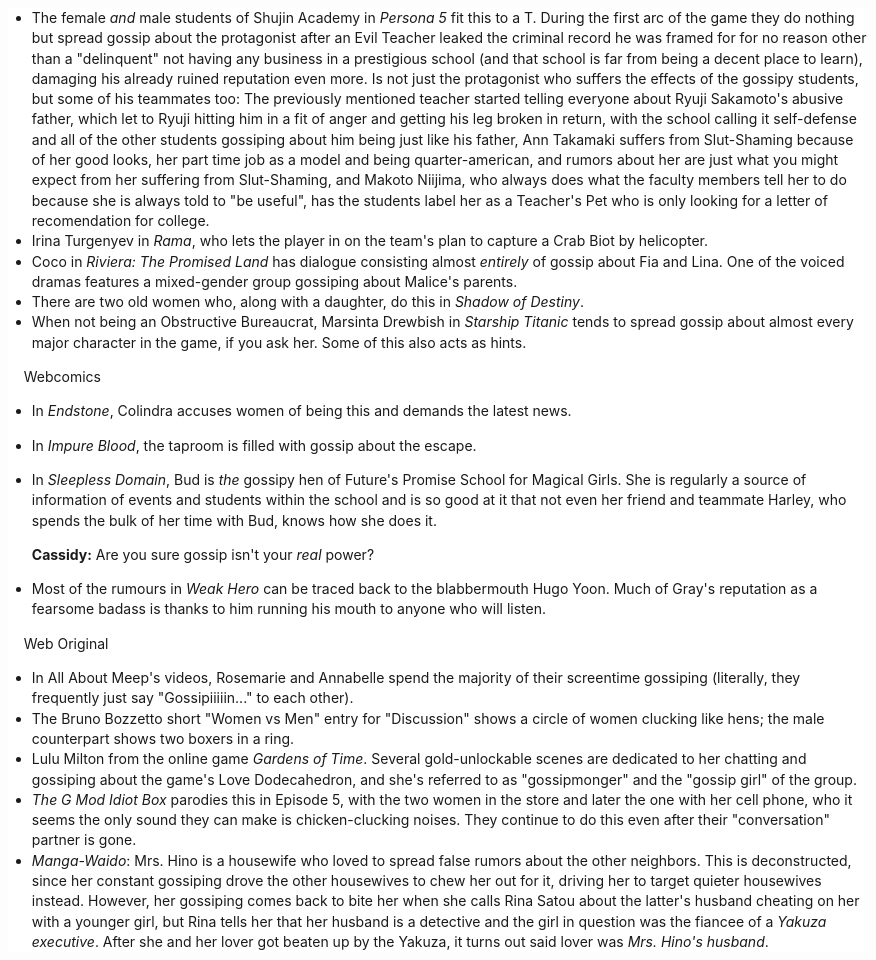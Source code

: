 -   The female _and_ male students of Shujin Academy in _Persona 5_ fit this to a T. During the first arc of the game they do nothing but spread gossip about the protagonist after an Evil Teacher leaked the criminal record he was framed for for no reason other than a "delinquent" not having any business in a prestigious school (and that school is far from being a decent place to learn), damaging his already ruined reputation even more. Is not just the protagonist who suffers the effects of the gossipy students, but some of his teammates too: The previously mentioned teacher started telling everyone about Ryuji Sakamoto's abusive father, which let to Ryuji hitting him in a fit of anger and getting his leg broken in return, with the school calling it self-defense and all of the other students gossiping about him being just like his father, Ann Takamaki suffers from Slut-Shaming because of her good looks, her part time job as a model and being quarter-american, and rumors about her are just what you might expect from her suffering from Slut-Shaming, and Makoto Niijima, who always does what the faculty members tell her to do because she is always told to "be useful", has the students label her as a Teacher's Pet who is only looking for a letter of recomendation for college.
-   Irina Turgenyev in _Rama_, who lets the player in on the team's plan to capture a Crab Biot by helicopter.
-   Coco in _Riviera: The Promised Land_ has dialogue consisting almost _entirely_ of gossip about Fia and Lina. One of the voiced dramas features a mixed-gender group gossiping about Malice's parents.
-   There are two old women who, along with a daughter, do this in _Shadow of Destiny_.
-   When not being an Obstructive Bureaucrat, Marsinta Drewbish in _Starship Titanic_ tends to spread gossip about almost every major character in the game, if you ask her. Some of this also acts as hints.

    Webcomics 

-   In _Endstone_, Colindra accuses women of being this and demands the latest news.
-   In _Impure Blood_, the taproom is filled with gossip about the escape.
-   In _Sleepless Domain_, Bud is _the_ gossipy hen of Future's Promise School for Magical Girls. She is regularly a source of information of events and students within the school and is so good at it that not even her friend and teammate Harley, who spends the bulk of her time with Bud, knows how she does it.
    
    **Cassidy:** Are you sure gossip isn't your _real_ power?
    
-   Most of the rumours in _Weak Hero_ can be traced back to the blabbermouth Hugo Yoon. Much of Gray's reputation as a fearsome badass is thanks to him running his mouth to anyone who will listen.

    Web Original 

-   In All About Meep's videos, Rosemarie and Annabelle spend the majority of their screentime gossiping (literally, they frequently just say "Gossipiiiiin..." to each other).
-   The Bruno Bozzetto short "Women vs Men" entry for "Discussion" shows a circle of women clucking like hens; the male counterpart shows two boxers in a ring.
-   Lulu Milton from the online game _Gardens of Time_. Several gold-unlockable scenes are dedicated to her chatting and gossiping about the game's Love Dodecahedron, and she's referred to as "gossipmonger" and the "gossip girl" of the group.
-   _The G Mod Idiot Box_ parodies this in Episode 5, with the two women in the store and later the one with her cell phone, who it seems the only sound they can make is chicken-clucking noises. They continue to do this even after their "conversation" partner is gone.
-   _Manga-Waido_: Mrs. Hino is a housewife who loved to spread false rumors about the other neighbors. This is deconstructed, since her constant gossiping drove the other housewives to chew her out for it, driving her to target quieter housewives instead. However, her gossiping comes back to bite her when she calls Rina Satou about the latter's husband cheating on her with a younger girl, but Rina tells her that her husband is a detective and the girl in question was the fiancee of a _Yakuza executive_. After she and her lover got beaten up by the Yakuza, it turns out said lover was _Mrs. Hino's husband_.
